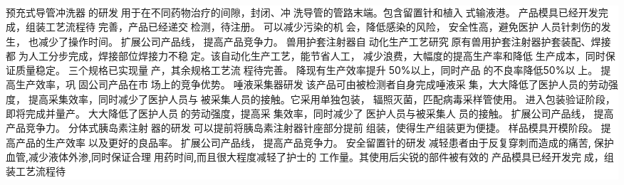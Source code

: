 预充式导管冲洗器
的研发
用于在不同药物治疗的间隙，封闭、冲
洗导管的管路末端。包含留置针和植入
式输液港。
产品模具已经开发完
成，组装工艺流程待
完善，产品已经递交
检测，待注册。
可以减少污染的机
会，降低感染的风险，
安全性高，避免医护
人员针刺伤的发生，
也减少了操作时间。
扩展公司产品线，
提高产品竞争力。
兽用护套注射器自
动化生产工艺研究
原有兽用护套注射器护套装配、焊接都
为人工分步完成，焊接部位焊接力不稳
定。该自动化生产工艺，能节省人工，
减少浪费，大幅度的提高生产率和降低
生产成本，同时保证质量稳定。
三个规格已实现量
产，其余规格工艺流
程待完善。
降现有生产效率提升
50%以上，同时产品
的不良率降低50%以
上。
提高生产效率，巩
固公司产品在市
场上的竞争优势。
唾液采集器研发
该产品可由被检测者自身完成唾液采
集，大大降低了医护人员的劳动强度，
提高采集效率，同时减少了医护人员与
被采集人员的接触。它采用单独包装，
辐照灭菌，匹配病毒采样管使用。
进入包装验证阶段，
即将完成并量产。
大大降低了医护人员
的劳动强度，提高采
集效率，同时减少了
医护人员与被采集人
员的接触。
扩展公司产品线，
提高产品竞争力。
分体式胰岛素注射
器的研发
可以提前将胰岛素注射器针座部分提前
组装，使得生产组装更为便捷。
样品模具开模阶段。
提高产品的生产效率
以及更好的良品率。
扩展公司产品线，
提高产品竞争力。
安全留置针的研发
减轻患者由于反复穿刺而造成的痛苦,
保护血管,减少液体外渗,同时保证合理
用药时间,而且很大程度减轻了护士的
工作量。其使用后尖锐的部件被有效的
产品模具已经开发完
成，组装工艺流程待